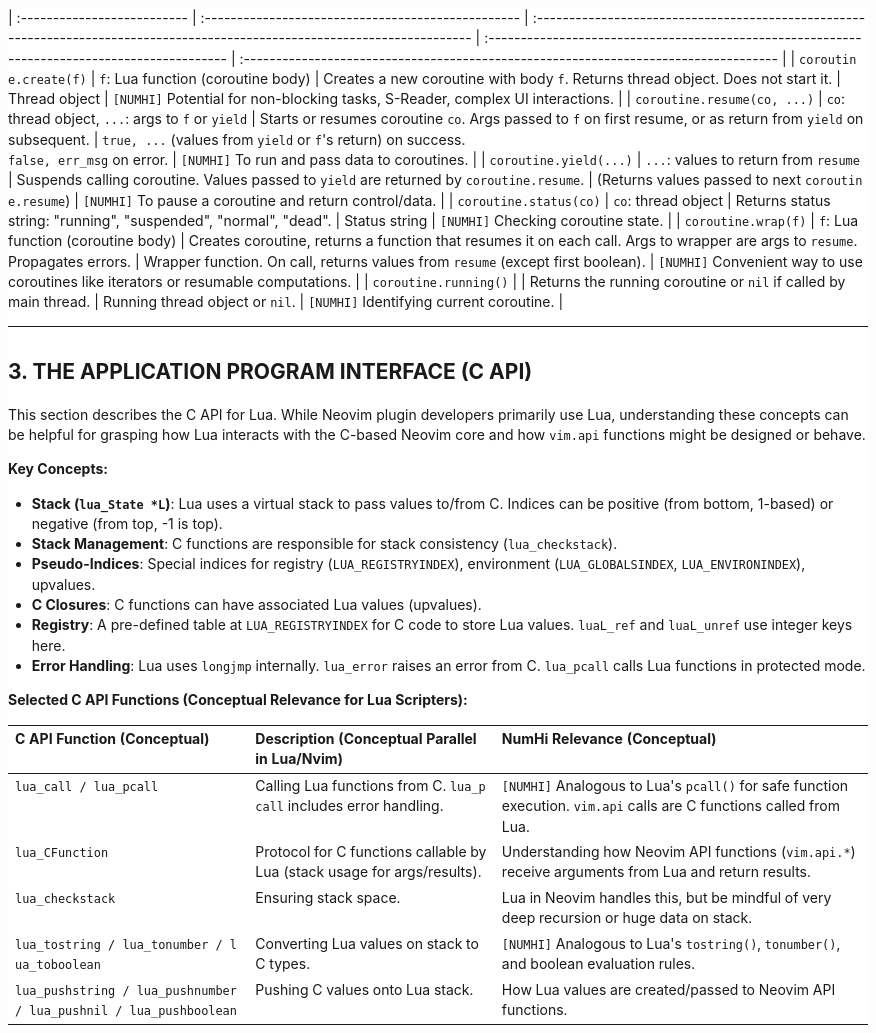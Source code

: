 | :-------------------------- | :------------------------------------------------- | :--------------------------------------------------------------------------------------------------------------------------- | :-------------------------------------------------------------------------------------------- | :----------------------------------------------------------------------------------- |
| `coroutine.create(f)`       | `f`: Lua function (coroutine body)                 | Creates a new coroutine with body `f`. Returns thread object. Does not start it.                                             | Thread object                                                                                 | `[NUMHI]` Potential for non-blocking tasks, S-Reader, complex UI interactions.       |
| `coroutine.resume(co, ...)` | `co`: thread object, `...`: args to `f` or `yield` | Starts or resumes coroutine `co`. Args passed to `f` on first resume, or as return from `yield` on subsequent.               | `true, ...` (values from `yield` or `f`'s return) on success. <br> `false, err_msg` on error. | `[NUMHI]` To run and pass data to coroutines.                                        |
| `coroutine.yield(...)`      | `...`: values to return from `resume`              | Suspends calling coroutine. Values passed to `yield` are returned by `coroutine.resume`.                                     | (Returns values passed to next `coroutine.resume`)                                            | `[NUMHI]` To pause a coroutine and return control/data.                              |
| `coroutine.status(co)`      | `co`: thread object                                | Returns status string: "running", "suspended", "normal", "dead".                                                             | Status string                                                                                 | `[NUMHI]` Checking coroutine state.                                                  |
| `coroutine.wrap(f)`         | `f`: Lua function (coroutine body)                 | Creates coroutine, returns a function that resumes it on each call. Args to wrapper are args to `resume`. Propagates errors. | Wrapper function. On call, returns values from `resume` (except first boolean).               | `[NUMHI]` Convenient way to use coroutines like iterators or resumable computations. |
| `coroutine.running()`       |                                                    | Returns the running coroutine or `nil` if called by main thread.                                                             | Running thread object or `nil`.                                                               | `[NUMHI]` Identifying current coroutine.                                             |

---

## 3. THE APPLICATION PROGRAM INTERFACE (C API)

This section describes the C API for Lua. While Neovim plugin developers primarily use Lua, understanding these concepts can be helpful for grasping how Lua interacts with the C-based Neovim core and how `vim.api` functions might be designed or behave.

**Key Concepts:**

- **Stack (`lua_State *L`)**: Lua uses a virtual stack to pass values to/from C. Indices can be positive (from bottom, 1-based) or negative (from top, -1 is top).
- **Stack Management**: C functions are responsible for stack consistency (`lua_checkstack`).
- **Pseudo-Indices**: Special indices for registry (`LUA_REGISTRYINDEX`), environment (`LUA_GLOBALSINDEX`, `LUA_ENVIRONINDEX`), upvalues.
- **C Closures**: C functions can have associated Lua values (upvalues).
- **Registry**: A pre-defined table at `LUA_REGISTRYINDEX` for C code to store Lua values. `luaL_ref` and `luaL_unref` use integer keys here.
- **Error Handling**: Lua uses `longjmp` internally. `lua_error` raises an error from C. `lua_pcall` calls Lua functions in protected mode.

**Selected C API Functions (Conceptual Relevance for Lua Scripters):**

| C API Function (Conceptual)                                       | Description (Conceptual Parallel in Lua/Nvim)                            | NumHi Relevance (Conceptual)                                                                                                          |
| :---------------------------------------------------------------- | :----------------------------------------------------------------------- | :------------------------------------------------------------------------------------------------------------------------------------ |
| `lua_call / lua_pcall`                                            | Calling Lua functions from C. `lua_pcall` includes error handling.       | `[NUMHI]` Analogous to Lua's `pcall()` for safe function execution. `vim.api` calls are C functions called from Lua.                  |
| `lua_CFunction`                                                   | Protocol for C functions callable by Lua (stack usage for args/results). | Understanding how Neovim API functions (`vim.api.*`) receive arguments from Lua and return results.                                   |
| `lua_checkstack`                                                  | Ensuring stack space.                                                    | Lua in Neovim handles this, but be mindful of very deep recursion or huge data on stack.                                              |
| `lua_tostring / lua_tonumber / lua_toboolean`                     | Converting Lua values on stack to C types.                               | `[NUMHI]` Analogous to Lua's `tostring()`, `tonumber()`, and boolean evaluation rules.                                                |
| `lua_pushstring / lua_pushnumber / lua_pushnil / lua_pushboolean` | Pushing C values onto Lua stack.                                         | How Lua values are created/passed to Neovim API functions.                                                                            |